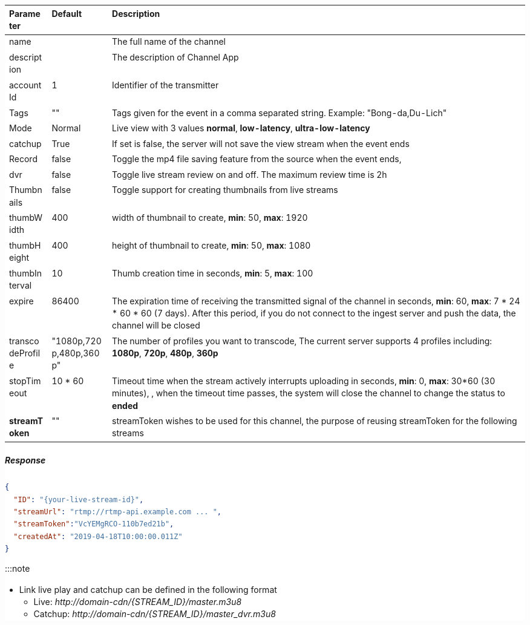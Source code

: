 | Parameter        | Default                | Description                                                                                                                                                                                                                                                           |
| :--------------- | :--------------------- | :-------------------------------------------------------------------------------------------------------------------------------------------------------------------------------------------------------------------------------------------------------------------- |
| name             |                        | The full name of the channel                                                                                                                                                                                                                                          |
| description      |                        | The description of Channel App                                                                                                                                                                                                                                        |
| accountId        | 1                      | Identifier of the transmitter                                                                                                                                                                                                                                         |
| Tags             | ""                     | Tags given for the event in a comma separated string. Example: "Bong-da,Du-Lich"                                                                                                                                                                                      |
| Mode             | Normal                 | Live view with 3 values **normal**, **low-latency**, **ultra-low-latency**                                                                                                                                                                                            |
| catchup          | True                   | If set is false, the server will not save the view stream when the event ends                                                                                                                                                                                         |
| Record           | false                  | Toggle the mp4 file saving feature from the source when the event ends,                                                                                                                                                                                               |
| dvr              | false                  | Toggle live stream review on and off. The maximum review time is 2h                                                                                                                                                                                                   |
| Thumbnails       | false                  | Toggle support for creating thumbnails from live streams                                                                                                                                                                                                              |
| thumbWidth       | 400                    | width of thumbnail to create, **min**: 50, **max**: 1920                                                                                                                                                                                                              |
| thumbHeight      | 400                    | height of thumbnail to create, **min**: 50, **max**: 1080                                                                                                                                                                                                             |
| thumbInterval    | 10                     | Thumb creation time in seconds, **min**: 5, **max**: 100                                                                                                                                                                                                              |
| expire           | 86400                  | The expiration time of receiving the transmitted signal of the channel in seconds, **min**: 60, **max**: 7 \* 24 \* 60 \* 60 (7 days). After this period, if you do not connect to the ingest server and push the data, the channel will be closed |
| transcodeProfile | "1080p,720p,480p,360p" | The number of profiles you want to transcode, The current server supports 4 profiles including: **1080p**, **720p**, **480p**, **360p**                                                                                                                               |
| stopTimeout      | 10 \* 60               | Timeout time when the stream actively interrupts uploading in seconds, **min**: 0, **max**: 30\*60 (30 minutes), , when the timeout time passes, the system will close the channel to change the status to **ended**                               |
| **streamToken**  | ""                     | streamToken wishes to be used for this channel, the purpose of reusing streamToken for the following streams                                                                                                                                                          |


<div class="section">

##### Response

```json
{
  "ID": "{your-live-stream-id}",
  "streamUrl": "rtmp://rtmp-api.example.com ... ",
  "streamToken":"VcYEMgRCO-110b7ed21b",
  "createdAt": "2019-04-18T10:00:00.011Z"
}
```

</div>

:::note

- Link live play and catchup can be defined in the following format
  - Live: _http\://domain-cdn/{STREAM_ID}/master.m3u8_
  - Catchup: _http\://domain-cdn/{STREAM_ID}/master_dvr.m3u8_